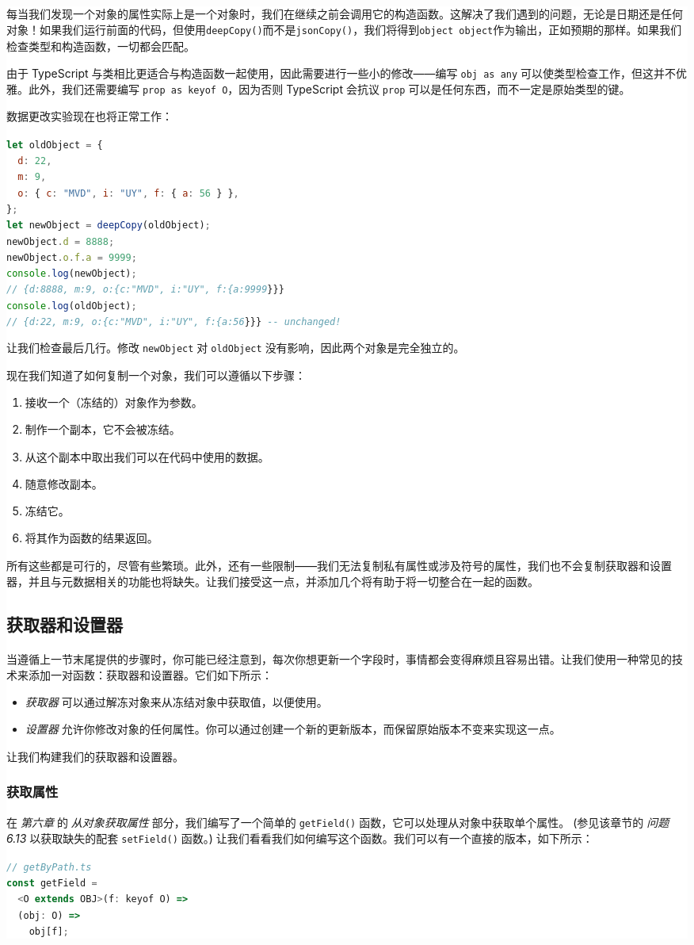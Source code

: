 每当我们发现一个对象的属性实际上是一个对象时，我们在继续之前会调用它的构造函数。这解决了我们遇到的问题，无论是日期还是任何对象！如果我们运行前面的代码，但使用`deepCopy()`而不是`jsonCopy()`，我们将得到`object object`作为输出，正如预期的那样。如果我们检查类型和构造函数，一切都会匹配。

由于 TypeScript 与类相比更适合与构造函数一起使用，因此需要进行一些小的修改——编写 `obj as any` 可以使类型检查工作，但这并不优雅。此外，我们还需要编写 `prop as keyof O`，因为否则 TypeScript 会抗议 `prop` 可以是任何东西，而不一定是原始类型的键。

数据更改实验现在也将正常工作：

```js
let oldObject = {
  d: 22,
  m: 9,
  o: { c: "MVD", i: "UY", f: { a: 56 } },
};
let newObject = deepCopy(oldObject);
newObject.d = 8888;
newObject.o.f.a = 9999;
console.log(newObject);
// {d:8888, m:9, o:{c:"MVD", i:"UY", f:{a:9999}}}
console.log(oldObject);
// {d:22, m:9, o:{c:"MVD", i:"UY", f:{a:56}}} -- unchanged!
```

让我们检查最后几行。修改 `newObject` 对 `oldObject` 没有影响，因此两个对象是完全独立的。

现在我们知道了如何复制一个对象，我们可以遵循以下步骤：

1.  接收一个（冻结的）对象作为参数。

1.  制作一个副本，它不会被冻结。

1.  从这个副本中取出我们可以在代码中使用的数据。

1.  随意修改副本。

1.  冻结它。

1.  将其作为函数的结果返回。

所有这些都是可行的，尽管有些繁琐。此外，还有一些限制——我们无法复制私有属性或涉及符号的属性，我们也不会复制获取器和设置器，并且与元数据相关的功能也将缺失。让我们接受这一点，并添加几个将有助于将一切整合在一起的函数。

## 获取器和设置器

当遵循上一节末尾提供的步骤时，你可能已经注意到，每次你想更新一个字段时，事情都会变得麻烦且容易出错。让我们使用一种常见的技术来添加一对函数：获取器和设置器。它们如下所示：

+   *获取器* 可以通过解冻对象来从冻结对象中获取值，以便使用。

+   *设置器* 允许你修改对象的任何属性。你可以通过创建一个新的更新版本，而保留原始版本不变来实现这一点。

让我们构建我们的获取器和设置器。

### 获取属性

在 *第六章* 的 *从对象获取属性* 部分，我们编写了一个简单的 `getField()` 函数，它可以处理从对象中获取单个属性。 (参见该章节的 *问题 6.13* 以获取缺失的配套 `setField()` 函数。) 让我们看看我们如何编写这个函数。我们可以有一个直接的版本，如下所示：

```js
// getByPath.ts
const getField =
  <O extends OBJ>(f: keyof O) =>
  (obj: O) =>
    obj[f];
```
